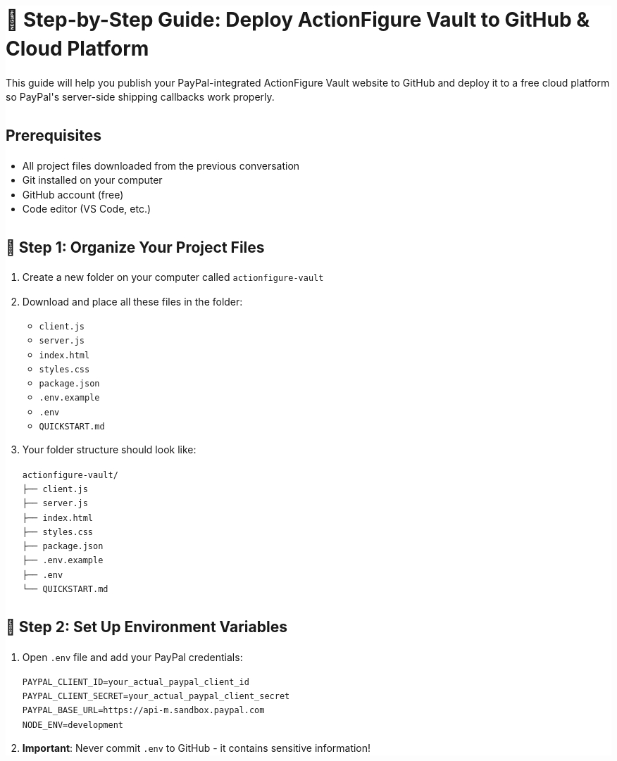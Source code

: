 # 🚀 Step-by-Step Guide: Deploy ActionFigure Vault to GitHub & Cloud Platform

This guide will help you publish your PayPal-integrated ActionFigure Vault website to GitHub and deploy it to a free cloud platform so PayPal's server-side shipping callbacks work properly.

## Prerequisites

- All project files downloaded from the previous conversation
- Git installed on your computer
- GitHub account (free)
- Code editor (VS Code, etc.)

## 📁 Step 1: Organize Your Project Files

1. Create a new folder on your computer called `actionfigure-vault`
2. Download and place all these files in the folder:
   - `client.js`
   - `server.js`
   - `index.html`
   - `styles.css`
   - `package.json`
   - `.env.example`
   - `.env`
   - `QUICKSTART.md`

3. Your folder structure should look like:
   ```
   actionfigure-vault/
   ├── client.js
   ├── server.js
   ├── index.html
   ├── styles.css
   ├── package.json
   ├── .env.example
   ├── .env
   └── QUICKSTART.md
   ```

## 🔐 Step 2: Set Up Environment Variables

1. Open `.env` file and add your PayPal credentials:
   ```
   PAYPAL_CLIENT_ID=your_actual_paypal_client_id
   PAYPAL_CLIENT_SECRET=your_actual_paypal_client_secret
   PAYPAL_BASE_URL=https://api-m.sandbox.paypal.com
   NODE_ENV=development
   ```

2. **Important**: Never commit `.env` to GitHub - it contains sensitive information!
